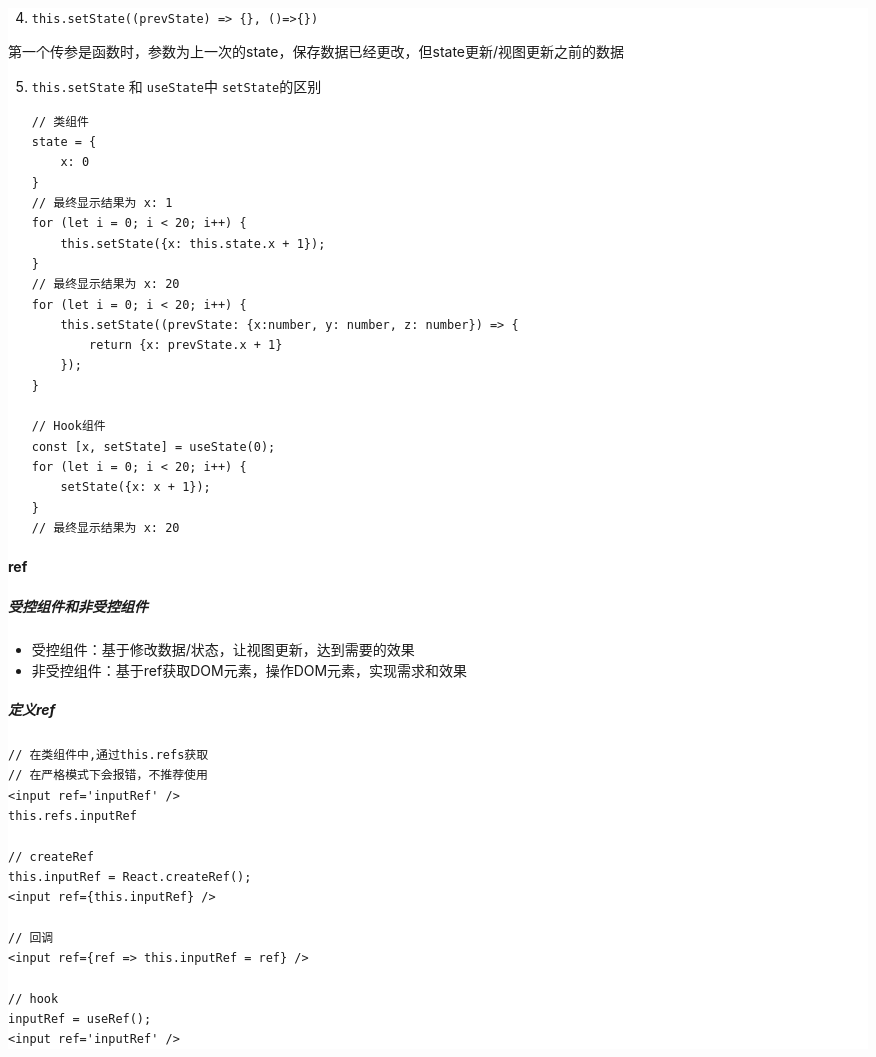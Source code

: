 4.  `this.setState((prevState) => {}, ()=>{})`

   第一个传参是函数时，参数为上一次的state，保存数据已经更改，但state更新/视图更新之前的数据

5. `this.setState` 和 `useState`中 `setState`的区别

   ```tsx
   // 类组件
   state = {
       x: 0
   }
   // 最终显示结果为 x: 1
   for (let i = 0; i < 20; i++) {
       this.setState({x: this.state.x + 1});
   }
   // 最终显示结果为 x: 20
   for (let i = 0; i < 20; i++) {
       this.setState((prevState: {x:number, y: number, z: number}) => {
           return {x: prevState.x + 1}
       });
   }
   
   // Hook组件
   const [x, setState] = useState(0);
   for (let i = 0; i < 20; i++) {
       setState({x: x + 1});
   }
   // 最终显示结果为 x: 20
   ```

#### ref

##### 受控组件和非受控组件

- 受控组件：基于修改数据/状态，让视图更新，达到需要的效果
- 非受控组件：基于ref获取DOM元素，操作DOM元素，实现需求和效果

#####    定义ref

```tsx
// 在类组件中,通过this.refs获取
// 在严格模式下会报错，不推荐使用
<input ref='inputRef' />
this.refs.inputRef

// createRef
this.inputRef = React.createRef();
<input ref={this.inputRef} />

// 回调
<input ref={ref => this.inputRef = ref} />

// hook
inputRef = useRef();
<input ref='inputRef' />
```
